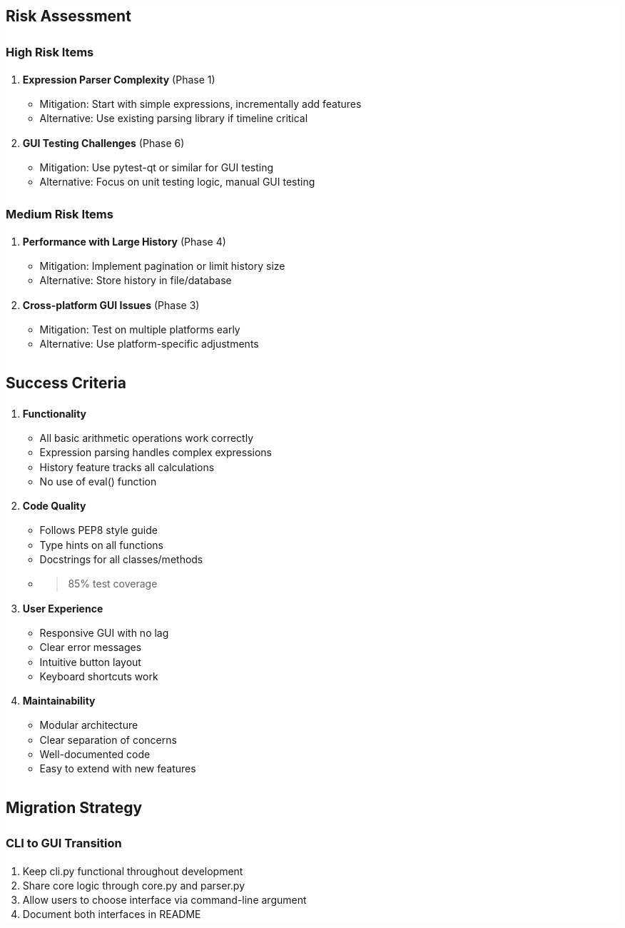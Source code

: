 ## Risk Assessment

### High Risk Items
1. **Expression Parser Complexity** (Phase 1)
   - Mitigation: Start with simple expressions, incrementally add features
   - Alternative: Use existing parsing library if timeline critical

2. **GUI Testing Challenges** (Phase 6)
   - Mitigation: Use pytest-qt or similar for GUI testing
   - Alternative: Focus on unit testing logic, manual GUI testing

### Medium Risk Items
1. **Performance with Large History** (Phase 4)
   - Mitigation: Implement pagination or limit history size
   - Alternative: Store history in file/database

2. **Cross-platform GUI Issues** (Phase 3)
   - Mitigation: Test on multiple platforms early
   - Alternative: Use platform-specific adjustments

## Success Criteria

1. **Functionality**
   - All basic arithmetic operations work correctly
   - Expression parsing handles complex expressions
   - History feature tracks all calculations
   - No use of eval() function

2. **Code Quality**
   - Follows PEP8 style guide
   - Type hints on all functions
   - Docstrings for all classes/methods
   - >85% test coverage

3. **User Experience**
   - Responsive GUI with no lag
   - Clear error messages
   - Intuitive button layout
   - Keyboard shortcuts work

4. **Maintainability**
   - Modular architecture
   - Clear separation of concerns
   - Well-documented code
   - Easy to extend with new features

## Migration Strategy

### CLI to GUI Transition
1. Keep cli.py functional throughout development
2. Share core logic through core.py and parser.py
3. Allow users to choose interface via command-line argument
4. Document both interfaces in README
